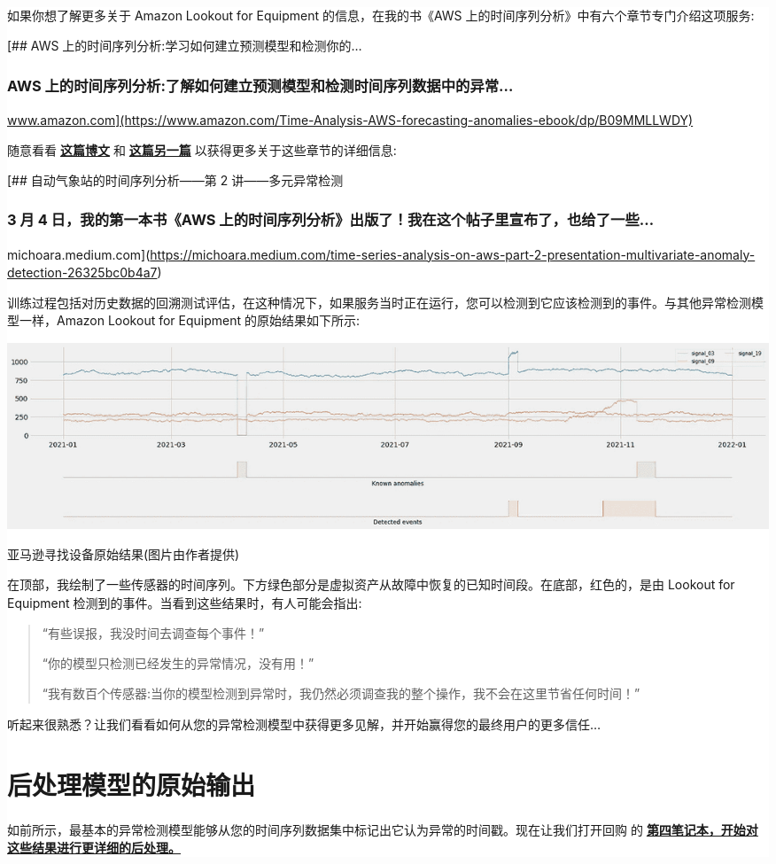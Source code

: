 如果你想了解更多关于 Amazon Lookout for Equipment 的信息，在我的书《AWS 上的时间序列分析》中有六个章节专门介绍这项服务:

[](https://www.amazon.com/Time-Analysis-AWS-forecasting-anomalies-ebook/dp/B09MMLLWDY) [## AWS 上的时间序列分析:学习如何建立预测模型和检测你的…

### AWS 上的时间序列分析:了解如何建立预测模型和检测时间序列数据中的异常…

www.amazon.com](https://www.amazon.com/Time-Analysis-AWS-forecasting-anomalies-ebook/dp/B09MMLLWDY) 

随意看看 [**这篇博文**](https://michoara.medium.com/time-series-analysis-on-aws-book-presentation-36dc05a9c7ad) 和 [**这篇另一篇**](https://michoara.medium.com/time-series-analysis-on-aws-part-2-presentation-multivariate-anomaly-detection-26325bc0b4a7) 以获得更多关于这些章节的详细信息:

[](https://michoara.medium.com/time-series-analysis-on-aws-part-2-presentation-multivariate-anomaly-detection-26325bc0b4a7) [## 自动气象站的时间序列分析——第 2 讲——多元异常检测

### 3 月 4 日，我的第一本书《AWS 上的时间序列分析》出版了！我在这个帖子里宣布了，也给了一些…

michoara.medium.com](https://michoara.medium.com/time-series-analysis-on-aws-part-2-presentation-multivariate-anomaly-detection-26325bc0b4a7) 

训练过程包括对历史数据的回溯测试评估，在这种情况下，如果服务当时正在运行，您可以检测到它应该检测到的事件。与其他异常检测模型一样，Amazon Lookout for Equipment 的原始结果如下所示:

![](img/e80ccb0528da64f7d6576496e73038de.png)

亚马逊寻找设备原始结果(图片由作者提供)

在顶部，我绘制了一些传感器的时间序列。下方绿色部分是虚拟资产从故障中恢复的已知时间段。在底部，红色的，是由 Lookout for Equipment 检测到的事件。当看到这些结果时，有人可能会指出:

> “有些误报，我没时间去调查每个事件！”
> 
> “你的模型只检测已经发生的异常情况，没有用！”
> 
> “我有数百个传感器:当你的模型检测到异常时，我仍然必须调查我的整个操作，我不会在这里节省任何时间！”

听起来很熟悉？让我们看看如何从您的异常检测模型中获得更多见解，并开始赢得您的最终用户的更多信任…

# 后处理模型的原始输出

如前所示，最基本的异常检测模型能够从您的时间序列数据集中标记出它认为异常的时间戳。现在让我们打开回购 的 [**第四笔记本，开始对这些结果进行更详细的后处理。**](https://github.com/michaelhoarau/smarter-anomaly-detection/blob/main/notebooks/synthetic_3_model_evaluation.ipynb)
